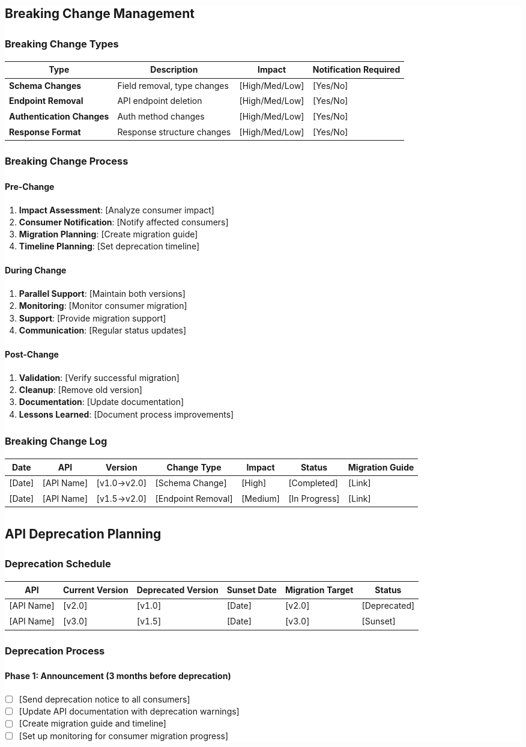 ## Breaking Change Management
### Breaking Change Types
| Type | Description | Impact | Notification Required |
|------|-------------|--------|----------------------|
| **Schema Changes** | Field removal, type changes | [High/Med/Low] | [Yes/No] |
| **Endpoint Removal** | API endpoint deletion | [High/Med/Low] | [Yes/No] |
| **Authentication Changes** | Auth method changes | [High/Med/Low] | [Yes/No] |
| **Response Format** | Response structure changes | [High/Med/Low] | [Yes/No] |

### Breaking Change Process
#### Pre-Change
1. **Impact Assessment**: [Analyze consumer impact]
2. **Consumer Notification**: [Notify affected consumers]
3. **Migration Planning**: [Create migration guide]
4. **Timeline Planning**: [Set deprecation timeline]

#### During Change
1. **Parallel Support**: [Maintain both versions]
2. **Monitoring**: [Monitor consumer migration]
3. **Support**: [Provide migration support]
4. **Communication**: [Regular status updates]

#### Post-Change
1. **Validation**: [Verify successful migration]
2. **Cleanup**: [Remove old version]
3. **Documentation**: [Update documentation]
4. **Lessons Learned**: [Document process improvements]

### Breaking Change Log
| Date | API | Version | Change Type | Impact | Status | Migration Guide |
|------|------|---------|-------------|--------|--------|-----------------|
| [Date] | [API Name] | [v1.0→v2.0] | [Schema Change] | [High] | [Completed] | [Link] |
| [Date] | [API Name] | [v1.5→v2.0] | [Endpoint Removal] | [Medium] | [In Progress] | [Link] |

## API Deprecation Planning
### Deprecation Schedule
| API | Current Version | Deprecated Version | Sunset Date | Migration Target | Status |
|-----|-----------------|-------------------|-------------|------------------|--------|
| [API Name] | [v2.0] | [v1.0] | [Date] | [v2.0] | [Deprecated] |
| [API Name] | [v3.0] | [v1.5] | [Date] | [v3.0] | [Sunset] |

### Deprecation Process
#### Phase 1: Announcement (3 months before deprecation)
- [ ] [Send deprecation notice to all consumers]
- [ ] [Update API documentation with deprecation warnings]
- [ ] [Create migration guide and timeline]
- [ ] [Set up monitoring for consumer migration progress]

